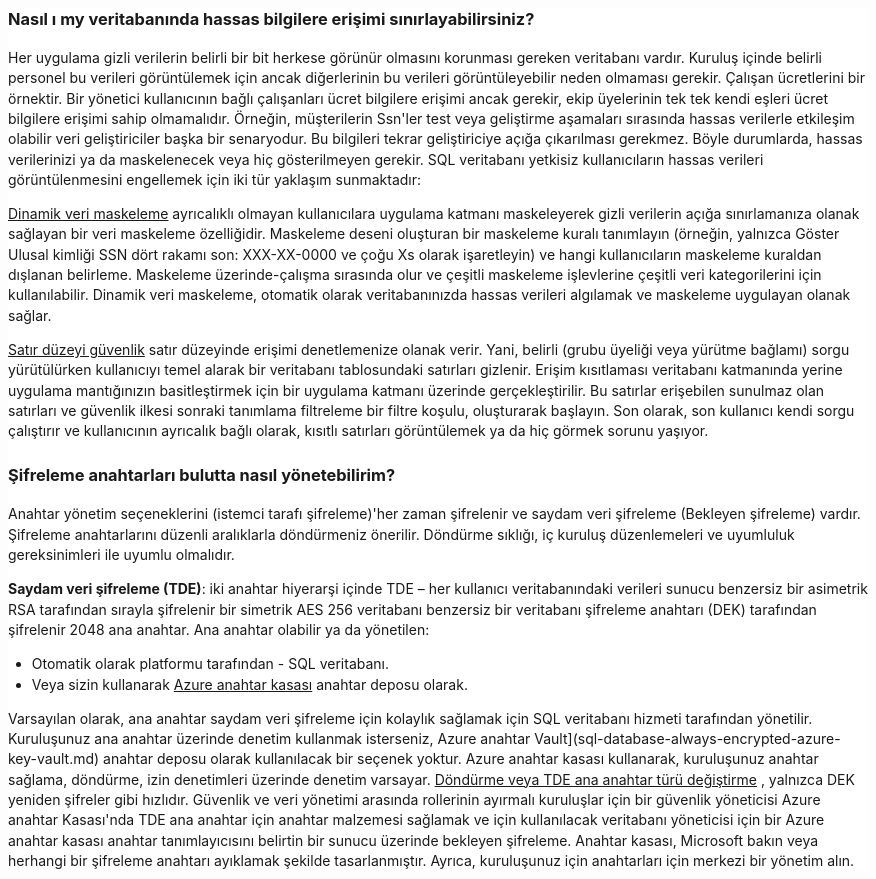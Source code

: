 ### <a name="how-can-i-limit-access-to-sensitive-data-in-my-database"></a>Nasıl ı my veritabanında hassas bilgilere erişimi sınırlayabilirsiniz?
Her uygulama gizli verilerin belirli bir bit herkese görünür olmasını korunması gereken veritabanı vardır. Kuruluş içinde belirli personel bu verileri görüntülemek için ancak diğerlerinin bu verileri görüntüleyebilir neden olmaması gerekir. Çalışan ücretlerini bir örnektir. Bir yönetici kullanıcının bağlı çalışanları ücret bilgilere erişimi ancak gerekir, ekip üyelerinin tek tek kendi eşleri ücret bilgilere erişimi sahip olmamalıdır. Örneğin, müşterilerin Ssn'ler test veya geliştirme aşamaları sırasında hassas verilerle etkileşim olabilir veri geliştiriciler başka bir senaryodur. Bu bilgileri tekrar geliştiriciye açığa çıkarılması gerekmez. Böyle durumlarda, hassas verilerinizi ya da maskelenecek veya hiç gösterilmeyen gerekir. SQL veritabanı yetkisiz kullanıcıların hassas verileri görüntülenmesini engellemek için iki tür yaklaşım sunmaktadır:

[Dinamik veri maskeleme](sql-database-dynamic-data-masking-get-started.md) ayrıcalıklı olmayan kullanıcılara uygulama katmanı maskeleyerek gizli verilerin açığa sınırlamanıza olanak sağlayan bir veri maskeleme özelliğidir. Maskeleme deseni oluşturan bir maskeleme kuralı tanımlayın (örneğin, yalnızca Göster Ulusal kimliği SSN dört rakamı son: XXX-XX-0000 ve çoğu Xs olarak işaretleyin) ve hangi kullanıcıların maskeleme kuraldan dışlanan belirleme. Maskeleme üzerinde-çalışma sırasında olur ve çeşitli maskeleme işlevlerine çeşitli veri kategorilerini için kullanılabilir. Dinamik veri maskeleme, otomatik olarak veritabanınızda hassas verileri algılamak ve maskeleme uygulayan olanak sağlar.

[Satır düzeyi güvenlik](/sql/relational-databases/security/row-level-security) satır düzeyinde erişimi denetlemenize olanak verir. Yani, belirli (grubu üyeliği veya yürütme bağlamı) sorgu yürütülürken kullanıcıyı temel alarak bir veritabanı tablosundaki satırları gizlenir. Erişim kısıtlaması veritabanı katmanında yerine uygulama mantığınızın basitleştirmek için bir uygulama katmanı üzerinde gerçekleştirilir. Bu satırlar erişebilen sunulmaz olan satırları ve güvenlik ilkesi sonraki tanımlama filtreleme bir filtre koşulu, oluşturarak başlayın. Son olarak, son kullanıcı kendi sorgu çalıştırır ve kullanıcının ayrıcalık bağlı olarak, kısıtlı satırları görüntülemek ya da hiç görmek sorunu yaşıyor.

### <a name="how-do-i-manage-encryption-keys-in-the-cloud"></a>Şifreleme anahtarları bulutta nasıl yönetebilirim?

Anahtar yönetim seçeneklerini (istemci tarafı şifreleme)'her zaman şifrelenir ve saydam veri şifreleme (Bekleyen şifreleme) vardır. Şifreleme anahtarlarını düzenli aralıklarla döndürmeniz önerilir. Döndürme sıklığı, iç kuruluş düzenlemeleri ve uyumluluk gereksinimleri ile uyumlu olmalıdır.

**Saydam veri şifreleme (TDE)**: iki anahtar hiyerarşi içinde TDE – her kullanıcı veritabanındaki verileri sunucu benzersiz bir asimetrik RSA tarafından sırayla şifrelenir bir simetrik AES 256 veritabanı benzersiz bir veritabanı şifreleme anahtarı (DEK) tarafından şifrelenir 2048 ana anahtar. Ana anahtar olabilir ya da yönetilen:
- Otomatik olarak platformu tarafından - SQL veritabanı.
- Veya sizin kullanarak [Azure anahtar kasası](sql-database-always-encrypted-azure-key-vault.md) anahtar deposu olarak.

Varsayılan olarak, ana anahtar saydam veri şifreleme için kolaylık sağlamak için SQL veritabanı hizmeti tarafından yönetilir. Kuruluşunuz ana anahtar üzerinde denetim kullanmak isterseniz, Azure anahtar Vault](sql-database-always-encrypted-azure-key-vault.md) anahtar deposu olarak kullanılacak bir seçenek yoktur. Azure anahtar kasası kullanarak, kuruluşunuz anahtar sağlama, döndürme, izin denetimleri üzerinde denetim varsayar. [Döndürme veya TDE ana anahtar türü değiştirme](/sql/relational-databases/security/encryption/transparent-data-encryption-byok-azure-sql-key-rotation) , yalnızca DEK yeniden şifreler gibi hızlıdır. Güvenlik ve veri yönetimi arasında rollerinin ayırmalı kuruluşlar için bir güvenlik yöneticisi Azure anahtar Kasası'nda TDE ana anahtar için anahtar malzemesi sağlamak ve için kullanılacak veritabanı yöneticisi için bir Azure anahtar kasası anahtar tanımlayıcısını belirtin bir sunucu üzerinde bekleyen şifreleme. Anahtar kasası, Microsoft bakın veya herhangi bir şifreleme anahtarı ayıklamak şekilde tasarlanmıştır. Ayrıca, kuruluşunuz için anahtarları için merkezi bir yönetim alın. 
